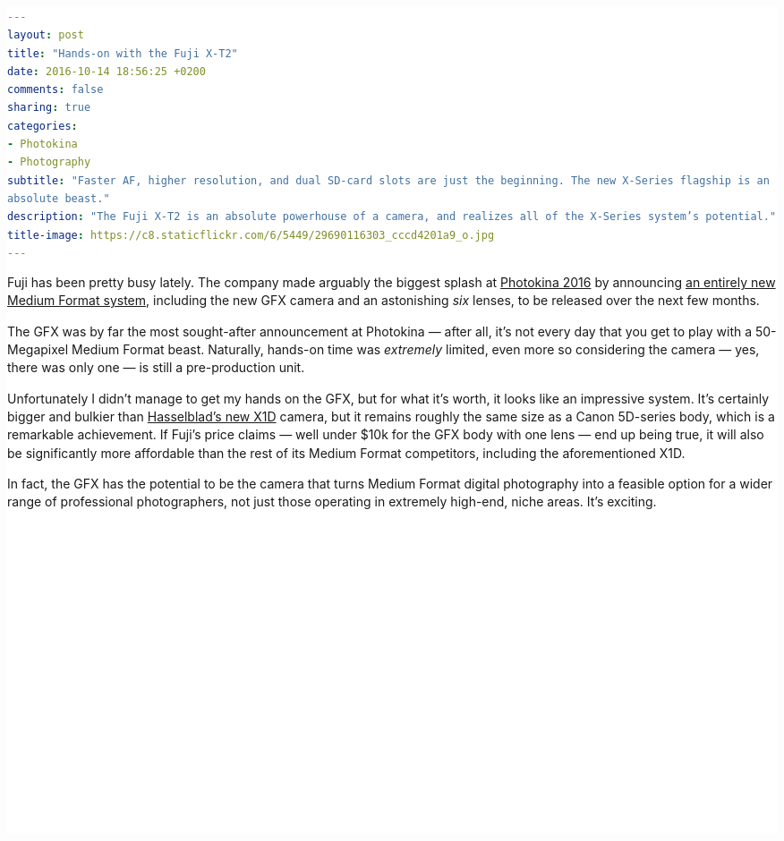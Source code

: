 ```yaml
---
layout: post
title: "Hands-on with the Fuji X-T2"
date: 2016-10-14 18:56:25 +0200
comments: false
sharing: true
categories: 
- Photokina
- Photography
subtitle: "Faster AF, higher resolution, and dual SD-card slots are just the beginning. The new X-Series flagship is an absolute beast."
description: "The Fuji X-T2 is an absolute powerhouse of a camera, and realizes all of the X-Series system’s potential."
title-image: https://c8.staticflickr.com/6/5449/29690116303_cccd4201a9_o.jpg
---
```


Fuji has been pretty busy lately. The company made arguably the biggest splash at [Photokina 2016](http://www.photokina.com/photokina/index-9.php) by announcing [an entirely new Medium Format system](http://www.fujifilmusa.com/press/news/display_news?newsID=881070), including the new GFX camera and an astonishing _six_ lenses, to be released over the next few months.

The GFX was by far the most sought-after announcement at Photokina — after all, it’s not every day that you get to play with a 50-Megapixel Medium Format beast. Naturally, hands-on time was _extremely_ limited, even more so considering the camera  — yes, there was only one — is still a pre-production unit.

Unfortunately I didn’t manage to get my hands on the GFX, but for what it’s worth, it looks like an impressive system. It’s certainly bigger and bulkier than [Hasselblad’s new X1D](http://www.hasselblad.com/x1d) camera, but it remains roughly the same size as a Canon 5D-series body, which is a remarkable achievement. If Fuji’s price claims — well under $10k for the GFX body with one lens — end up being true, it will also be significantly more affordable than the rest of its Medium Format competitors, including the aforementioned X1D. 

In fact, the GFX has the potential to be the camera that turns Medium Format digital photography into a feasible option for a wider range of professional photographers, not just those operating in extremely high-end, niche areas. It’s exciting. 

<section class="photoset">
	<figure class="full-width">
		<a class="fancybox" rel="X-T2_1" href="https://c7.staticflickr.com/9/8272/29690108734_5149425293_o.jpg"><img src="https://c7.staticflickr.com/9/8272/29690108734_5149425293_o.jpg" alt="" /></a>
	</figure>
	<figure class="sidebyside">
		<div class="stretchy-wrapper" style="padding-bottom:33%">
			<a class="fancybox" rel="X-T2_1" href="https://c6.staticflickr.com/6/5466/29689926773_e1aa244b58_o.jpg"><img src="https://c6.staticflickr.com/6/5466/29689926773_e1aa244b58_o.jpg" alt="" /></a>
			<a class="fancybox" rel="X-T2_1" href="https://c6.staticflickr.com/9/8273/30234544261_1f42d4248b_o.jpg"><img src="https://c6.staticflickr.com/9/8273/30234544261_1f42d4248b_o.jpg" alt="" /></a>
		</div>
	</figure>
	<figure class="full-width">
		<a class="fancybox" rel="X-T2_1" href="https://c5.staticflickr.com/8/7582/29690114244_9b41b4003f_o.jpg"><img src="https://c5.staticflickr.com/8/7582/29690114244_9b41b4003f_o.jpg" alt="" /></a>
	</figure>
</section>
